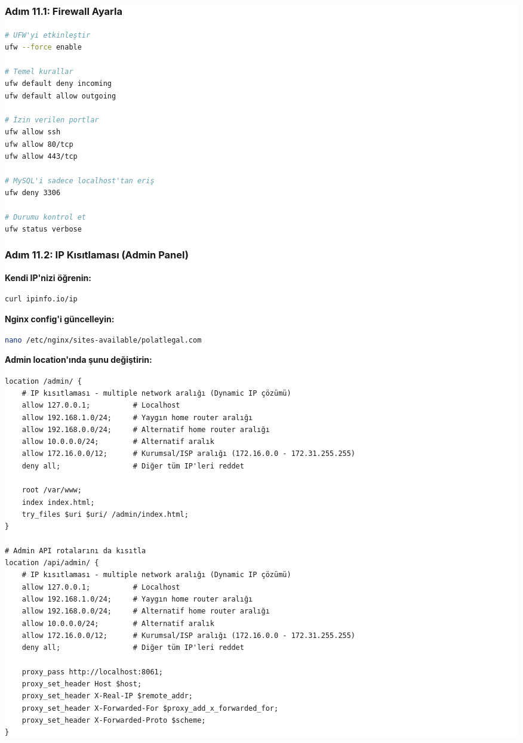 ### **Adım 11.1: Firewall Ayarla**
```bash
# UFW'yi etkinleştir
ufw --force enable

# Temel kurallar
ufw default deny incoming
ufw default allow outgoing

# İzin verilen portlar
ufw allow ssh
ufw allow 80/tcp
ufw allow 443/tcp

# MySQL'i sadece localhost'tan eriş
ufw deny 3306

# Durumu kontrol et
ufw status verbose
```

### **Adım 11.2: IP Kısıtlaması (Admin Panel)**

**Kendi IP'nizi öğrenin:**
```bash
curl ipinfo.io/ip
```

**Nginx config'i güncelleyin:**
```bash
nano /etc/nginx/sites-available/polatlegal.com
```

**Admin location'ında şunu değiştirin:**
```nginx
location /admin/ {
    # IP kısıtlaması - multiple network aralığı (Dynamic IP çözümü)
    allow 127.0.0.1;          # Localhost
    allow 192.168.1.0/24;     # Yaygın home router aralığı
    allow 192.168.0.0/24;     # Alternatif home router aralığı
    allow 10.0.0.0/24;        # Alternatif aralık
    allow 172.16.0.0/12;      # Kurumsal/ISP aralığı (172.16.0.0 - 172.31.255.255)
    deny all;                 # Diğer tüm IP'leri reddet
    
    root /var/www;
    index index.html;
    try_files $uri $uri/ /admin/index.html;
}

# Admin API rotalarını da kısıtla
location /api/admin/ {
    # IP kısıtlaması - multiple network aralığı (Dynamic IP çözümü)
    allow 127.0.0.1;          # Localhost
    allow 192.168.1.0/24;     # Yaygın home router aralığı
    allow 192.168.0.0/24;     # Alternatif home router aralığı
    allow 10.0.0.0/24;        # Alternatif aralık
    allow 172.16.0.0/12;      # Kurumsal/ISP aralığı (172.16.0.0 - 172.31.255.255)
    deny all;                 # Diğer tüm IP'leri reddet
    
    proxy_pass http://localhost:8061;
    proxy_set_header Host $host;
    proxy_set_header X-Real-IP $remote_addr;
    proxy_set_header X-Forwarded-For $proxy_add_x_forwarded_for;
    proxy_set_header X-Forwarded-Proto $scheme;
}
```